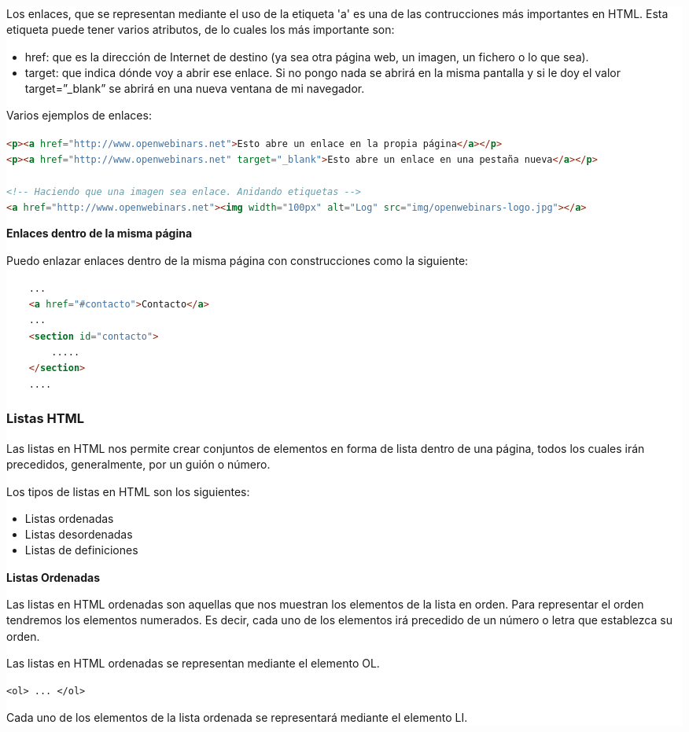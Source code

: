 Los enlaces, que se representan mediante el uso de la etiqueta 'a' es una de las contrucciones más importantes en HTML. Esta etiqueta puede tener varios atributos, de lo cuales los más importante son:

- href: que es la dirección de Internet de destino (ya sea otra página web, un imagen, un fichero o lo que sea).
- target: que indica dónde voy a abrir ese enlace. Si no pongo nada se abrirá en la misma pantalla y si le doy el valor target=”_blank” se abrirá en una nueva ventana de mi navegador.

Varios ejemplos de enlaces:

```html
<p><a href="http://www.openwebinars.net">Esto abre un enlace en la propia página</a></p>
<p><a href="http://www.openwebinars.net" target="_blank">Esto abre un enlace en una pestaña nueva</a></p>

<!-- Haciendo que una imagen sea enlace. Anidando etiquetas -->
<a href="http://www.openwebinars.net"><img width="100px" alt="Log" src="img/openwebinars-logo.jpg"></a>
```

**Enlaces dentro de la misma página**

Puedo enlazar enlaces dentro de la misma página con construcciones como la siguiente:

```html
    ...
    <a href="#contacto">Contacto</a>
    ...
    <section id="contacto">
        .....
    </section>
    ....
```

### Listas HTML

Las listas en HTML nos permite crear conjuntos de elementos en forma de lista dentro de una página, todos los cuales irán precedidos, generalmente, por un guión o número.

Los tipos de listas en HTML son los siguientes:

- Listas ordenadas
- Listas desordenadas
- Listas de definiciones

**Listas Ordenadas**

Las listas en HTML ordenadas son aquellas que nos muestran los elementos de la lista en orden. Para representar el orden tendremos los elementos numerados. Es decir, cada uno de los elementos irá precedido de un número o letra que establezca su orden.

Las listas en HTML ordenadas se representan mediante el elemento OL.

`<ol> ... </ol>`

Cada uno de los elementos de la lista ordenada se representará mediante el elemento LI.
